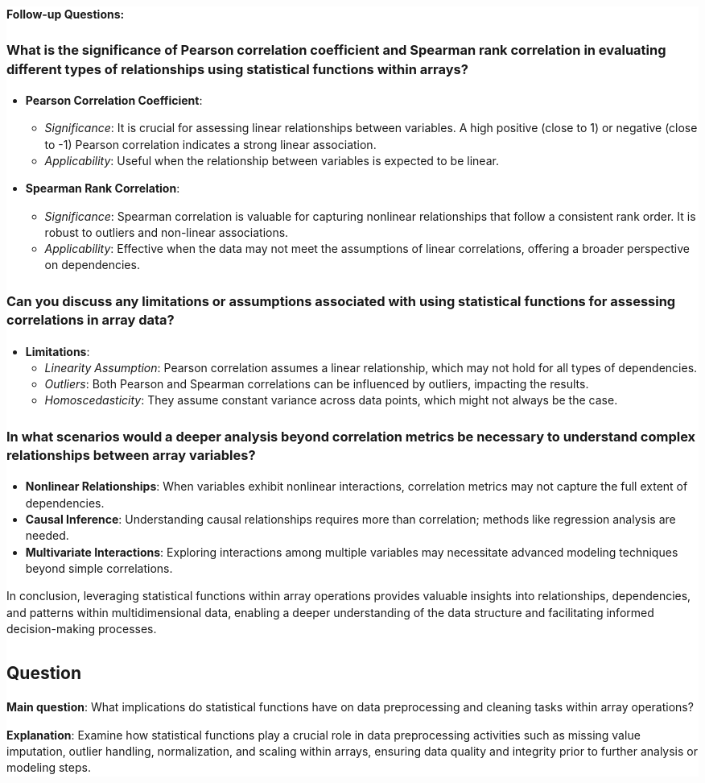 #### Follow-up Questions:

### What is the significance of Pearson correlation coefficient and Spearman rank correlation in evaluating different types of relationships using statistical functions within arrays?

- **Pearson Correlation Coefficient**:
  - *Significance*: It is crucial for assessing linear relationships between variables. A high positive (close to 1) or negative (close to -1) Pearson correlation indicates a strong linear association.
  - *Applicability*: Useful when the relationship between variables is expected to be linear.
  
- **Spearman Rank Correlation**:
  - *Significance*: Spearman correlation is valuable for capturing nonlinear relationships that follow a consistent rank order. It is robust to outliers and non-linear associations.
  - *Applicability*: Effective when the data may not meet the assumptions of linear correlations, offering a broader perspective on dependencies.

### Can you discuss any limitations or assumptions associated with using statistical functions for assessing correlations in array data?

- **Limitations**:
  - *Linearity Assumption*: Pearson correlation assumes a linear relationship, which may not hold for all types of dependencies.
  - *Outliers*: Both Pearson and Spearman correlations can be influenced by outliers, impacting the results.
  - *Homoscedasticity*: They assume constant variance across data points, which might not always be the case.
  
### In what scenarios would a deeper analysis beyond correlation metrics be necessary to understand complex relationships between array variables?

- **Nonlinear Relationships**: When variables exhibit nonlinear interactions, correlation metrics may not capture the full extent of dependencies.
- **Causal Inference**: Understanding causal relationships requires more than correlation; methods like regression analysis are needed.
- **Multivariate Interactions**: Exploring interactions among multiple variables may necessitate advanced modeling techniques beyond simple correlations.

In conclusion, leveraging statistical functions within array operations provides valuable insights into relationships, dependencies, and patterns within multidimensional data, enabling a deeper understanding of the data structure and facilitating informed decision-making processes.

## Question
**Main question**: What implications do statistical functions have on data preprocessing and cleaning tasks within array operations?

**Explanation**: Examine how statistical functions play a crucial role in data preprocessing activities such as missing value imputation, outlier handling, normalization, and scaling within arrays, ensuring data quality and integrity prior to further analysis or modeling steps.
